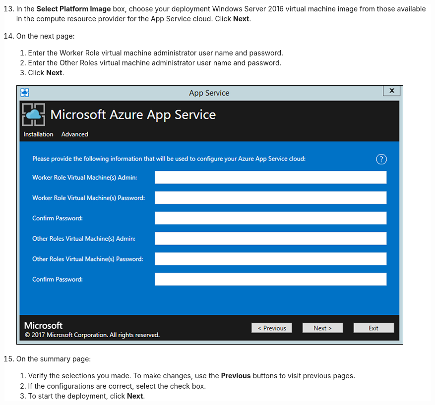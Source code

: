 13. In the **Select Platform Image** box, choose your deployment Windows Server 2016 virtual machine image from those available in the compute resource provider for the App Service cloud. Click **Next**.

14. On the next page:
     1. Enter the Worker Role virtual machine administrator user name and password.
     2. Enter the Other Roles virtual machine administrator user name and password.
     3. Click **Next**.

    ![App Service Installer](media/azure-stack-app-service-deploy/image09.png)    

15. On the summary page:
    1. Verify the selections you made. To make changes, use the **Previous** buttons to visit previous pages.
    2. If the configurations are correct, select the check box.
    3. To start the deployment, click **Next**.
